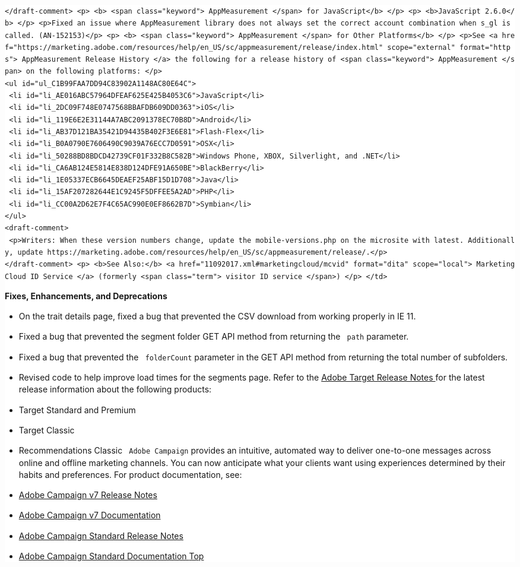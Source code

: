    </draft-comment> <p> <b> <span class="keyword"> AppMeasurement </span> for JavaScript</b> </p> <p> <b>JavaScript 2.6.0</b> </p> <p>Fixed an issue where AppMeasurement library does not always set the correct account combination when s_gl is called. (AN-152153)</p> <p> <b> <span class="keyword"> AppMeasurement </span> for Other Platforms</b> </p> <p>See <a href="https://marketing.adobe.com/resources/help/en_US/sc/appmeasurement/release/index.html" scope="external" format="https"> AppMeasurement Release History </a> the following for a release history of <span class="keyword"> AppMeasurement </span> on the following platforms: </p> 
    <ul id="ul_C1B99FAA7DD94C83902A1148AC80E64C"> 
     <li id="li_AE016ABC57964DFEAF625E425B4053C6">JavaScript</li> 
     <li id="li_2DC09F748E0747568BBAFDB609DD0363">iOS</li> 
     <li id="li_119E6E2E31144A7ABC2091378EC70B8D">Android</li> 
     <li id="li_AB37D121BA35421D94435B402F3E6E81">Flash-Flex</li> 
     <li id="li_B0A0790E7606490C9039A76ECC7D0591">OSX</li> 
     <li id="li_50288BD8BDCD42739CF01F332B8C582B">Windows Phone, XBOX, Silverlight, and .NET</li> 
     <li id="li_CA6AB124E5814E838D124DFE91A650BE">BlackBerry</li> 
     <li id="li_1E05337ECB6645DEAEF25ABF15D1D708">Java</li> 
     <li id="li_15AF207282644E1C9245F5DFFEE5A2AD">PHP</li> 
     <li id="li_CC00A2D62E7F4C65AC990E0EF8662B7D">Symbian</li> 
    </ul> 
    <draft-comment> 
     <p>Writers: When these version numbers change, update the mobile-versions.php on the microsite with latest. Additionally, update https://marketing.adobe.com/resources/help/en_US/sc/appmeasurement/release/.</p> 
    </draft-comment> <p> <b>See Also:</b> <a href="11092017.xml#marketingcloud/mcvid" format="dita" scope="local"> Marketing Cloud ID Service </a> (formerly <span class="term"> visitor ID service </span>) </p> </td> 
  </tr> 
 </tbody> 
</table>

**Fixes, Enhancements, and Deprecations** 

* On the trait details page, fixed a bug that prevented the CSV download from working properly in IE 11.
* Fixed a bug that prevented the segment folder GET API method from returning the ` path` parameter.
* Fixed a bug that prevented the ` folderCount` parameter in the GET API method from returning the total number of subfolders.
* Revised code to help improve load times for the segments page.
Refer to the [ Adobe Target Release Notes ](https://marketing.adobe.com/resources/help/en_US/target/rn/) for the latest release information about the following products: 

* Target Standard and Premium
* Target Classic
* Recommendations Classic
` Adobe Campaign` provides an intuitive, automated way to deliver one-to-one messages across online and offline marketing channels. You can now anticipate what your clients want using experiences determined by their habits and preferences. 
For product documentation, see:

* [ Adobe Campaign v7 Release Notes ](http://docs.campaign.adobe.com/doc/AC/en/RN.html)
* [ Adobe Campaign v7 Documentation ](https://docs.campaign.adobe.com/doc/AC/en/browseAC.html)
* [ Adobe Campaign Standard Release Notes ](https://docs.campaign.adobe.com/doc/standard/en/RN.html)
* [ Adobe Campaign Standard Documentation ](https://docs.campaign.adobe.com/doc/standard/en/home.html)
[ Top ](11092017.md#recipes) 
